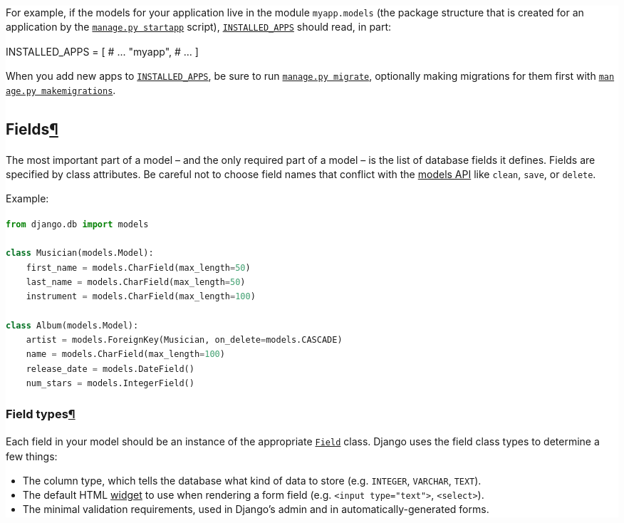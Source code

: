 For example, if the models for your application live in the module `myapp.models` (the package structure that is created for an application by the [`manage.py startapp`](https://docs.djangoproject.com/en/5.0/ref/django-admin/#django-admin-startapp) script), [`INSTALLED_APPS`](https://docs.djangoproject.com/en/5.0/ref/settings/#std-setting-INSTALLED_APPS) should read, in part:

INSTALLED_APPS = [
    # ...
    "myapp",
    # ...
]

When you add new apps to [`INSTALLED_APPS`](https://docs.djangoproject.com/en/5.0/ref/settings/#std-setting-INSTALLED_APPS), be sure to run [`manage.py migrate`](https://docs.djangoproject.com/en/5.0/ref/django-admin/#django-admin-migrate), optionally making migrations for them first with [`manage.py makemigrations`](https://docs.djangoproject.com/en/5.0/ref/django-admin/#django-admin-makemigrations).

## Fields[¶](https://docs.djangoproject.com/en/5.0/topics/db/models/#fields "Permalink to this headline")

The most important part of a model – and the only required part of a model – is the list of database fields it defines. Fields are specified by class attributes. Be careful not to choose field names that conflict with the [models API](https://docs.djangoproject.com/en/5.0/ref/models/instances/) like `clean`, `save`, or `delete`.

Example:
```python
from django.db import models

class Musician(models.Model):
    first_name = models.CharField(max_length=50)
    last_name = models.CharField(max_length=50)
    instrument = models.CharField(max_length=100)

class Album(models.Model):
    artist = models.ForeignKey(Musician, on_delete=models.CASCADE)
    name = models.CharField(max_length=100)
    release_date = models.DateField()
    num_stars = models.IntegerField()
```
### Field types[¶](https://docs.djangoproject.com/en/5.0/topics/db/models/#field-types "Permalink to this headline")

Each field in your model should be an instance of the appropriate [`Field`](https://docs.djangoproject.com/en/5.0/ref/models/fields/#django.db.models.Field "django.db.models.Field") class. Django uses the field class types to determine a few things:

- The column type, which tells the database what kind of data to store (e.g. `INTEGER`, `VARCHAR`, `TEXT`).
- The default HTML [widget](https://docs.djangoproject.com/en/5.0/ref/forms/widgets/) to use when rendering a form field (e.g. `<input type="text">`, `<select>`).
- The minimal validation requirements, used in Django’s admin and in automatically-generated forms.
